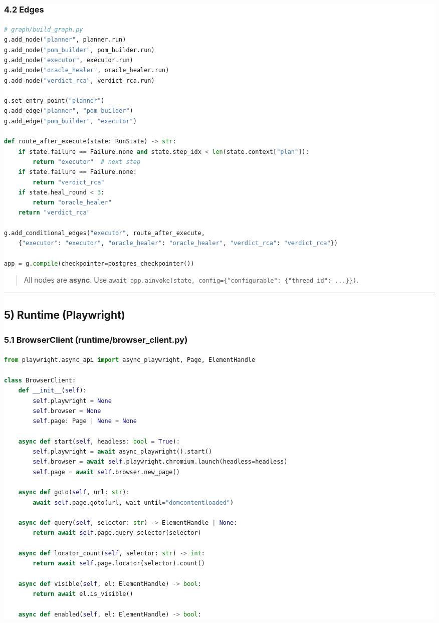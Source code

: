 ### 4.2 Edges
```python
# graph/build_graph.py
g.add_node("planner", planner.run)
g.add_node("pom_builder", pom_builder.run)
g.add_node("executor", executor.run)
g.add_node("oracle_healer", oracle_healer.run)
g.add_node("verdict_rca", verdict_rca.run)

g.set_entry_point("planner")
g.add_edge("planner", "pom_builder")
g.add_edge("pom_builder", "executor")

def route_after_execute(state: RunState) -> str:
    if state.failure == Failure.none and state.step_idx < len(state.context["plan"]):
        return "executor"  # next step
    if state.failure == Failure.none:
        return "verdict_rca"
    if state.heal_round < 3:
        return "oracle_healer"
    return "verdict_rca"

g.add_conditional_edges("executor", route_after_execute,
    {"executor": "executor", "oracle_healer": "oracle_healer", "verdict_rca": "verdict_rca"})

app = g.compile(checkpointer=postgres_checkpointer())
```

> All nodes are **async**. Use `await app.ainvoke(state, config={"configurable": {"thread_id": ...}})`.

---

## 5) Runtime (Playwright)

### 5.1 BrowserClient (runtime/browser_client.py)
```python
from playwright.async_api import async_playwright, Page, ElementHandle

class BrowserClient:
    def __init__(self):
        self.playwright = None
        self.browser = None
        self.page: Page | None = None

    async def start(self, headless: bool = True):
        self.playwright = await async_playwright().start()
        self.browser = await self.playwright.chromium.launch(headless=headless)
        self.page = await self.browser.new_page()

    async def goto(self, url: str):
        await self.page.goto(url, wait_until="domcontentloaded")

    async def query(self, selector: str) -> ElementHandle | None:
        return await self.page.query_selector(selector)

    async def locator_count(self, selector: str) -> int:
        return await self.page.locator(selector).count()

    async def visible(self, el: ElementHandle) -> bool:
        return await el.is_visible()

    async def enabled(self, el: ElementHandle) -> bool:
```